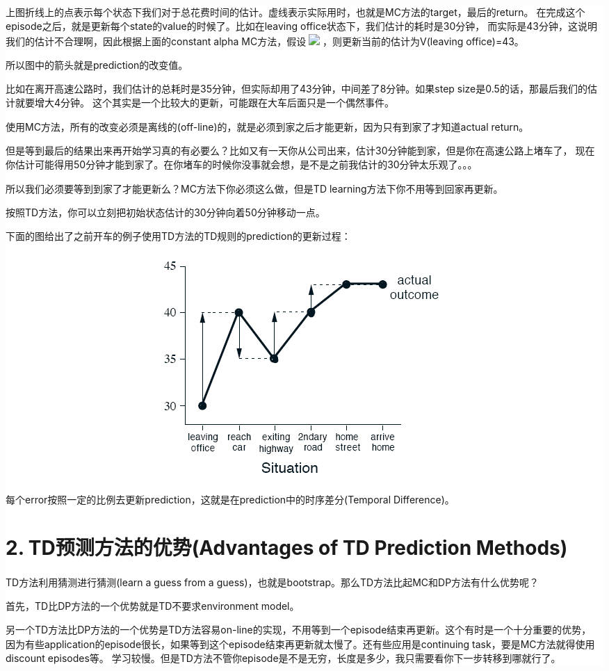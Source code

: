 </center>

上图折线上的点表示每个状态下我们对于总花费时间的估计。虚线表示实际用时，也就是MC方法的target，最后的return。
在完成这个episode之后，就是更新每个state的value的时候了。比如在leaving office状态下，我们估计的耗时是30分钟，
而实际是43分钟，这说明我们的估计不合理啊，因此根据上面的constant alpha MC方法，假设
![](https://latex.codecogs.com/png.latex?\alpha=1)
，则更新当前的估计为V(leaving office)=43。

所以图中的箭头就是prediction的改变值。

比如在离开高速公路时，我们估计的总耗时是35分钟，但实际却用了43分钟，中间差了8分钟。如果step size是0.5的话，那最后我们的估计就要增大4分钟。
这个其实是一个比较大的更新，可能跟在大车后面只是一个偶然事件。

使用MC方法，所有的改变必须是离线的(off-line)的，就是必须到家之后才能更新，因为只有到家了才知道actual return。

但是等到最后的结果出来再开始学习真的有必要么？比如又有一天你从公司出来，估计30分钟能到家，但是你在高速公路上堵车了，
现在你估计可能得用50分钟才能到家了。在你堵车的时候你没事就会想，是不是之前我估计的30分钟太乐观了。。。

所以我们必须要等到到家了才能更新么？MC方法下你必须这么做，但是TD learning方法下你不用等到回家再更新。

按照TD方法，你可以立刻把初始状态估计的30分钟向着50分钟移动一点。

下面的图给出了之前开车的例子使用TD方法的TD规则的prediction的更新过程：
<center>

![](../images/6_TemporalDifference_Learning/TD_plot.PNG)

</center>

每个error按照一定的比例去更新prediction，这就是在prediction中的时序差分(Temporal Difference)。

# 2. TD预测方法的优势(Advantages of TD Prediction Methods)

TD方法利用猜测进行猜测(learn a guess from a guess)，也就是bootstrap。那么TD方法比起MC和DP方法有什么优势呢？

首先，TD比DP方法的一个优势就是TD不要求environment model。

另一个TD方法比DP方法的一个优势是TD方法容易on-line的实现，不用等到一个episode结束再更新。这个有时是一个十分重要的优势，
因为有些application的episode很长，如果等到这个episode结束再更新就太慢了。还有些应用是continuing task，要是MC方法就得使用discount episodes等。
学习较慢。但是TD方法不管你episode是不是无穷，长度是多少，我只需要看你下一步转移到哪就行了。
